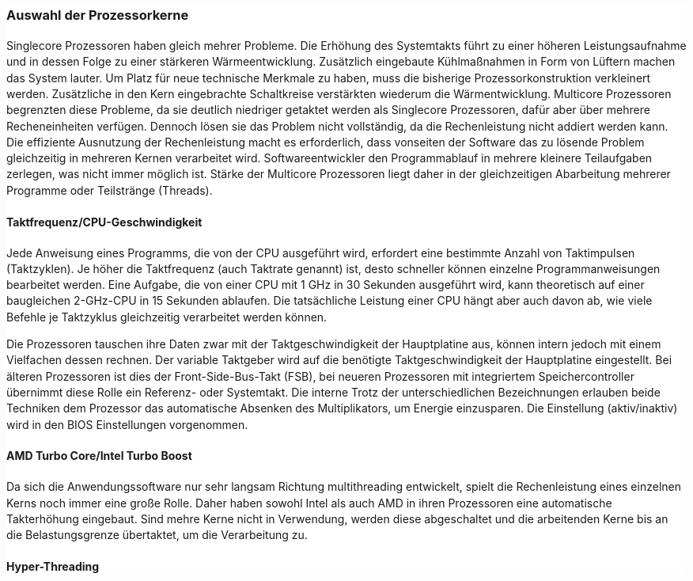 ### Auswahl der Prozessorkerne

Singlecore Prozessoren haben gleich mehrer Probleme. Die Erhöhung des
Systemtakts führt zu einer höheren Leistungsaufnahme und in dessen Folge
zu einer stärkeren Wärmeentwicklung. Zusätzlich eingebaute Kühlmaßnahmen
in Form von Lüftern machen das System lauter. Um Platz für neue
technische Merkmale zu haben, muss die bisherige Prozessorkonstruktion
verkleinert werden. Zusätzliche in den Kern eingebrachte Schaltkreise
verstärkten wiederum die Wärmentwicklung. Multicore Prozessoren
begrenzten diese Probleme, da sie deutlich niedriger getaktet werden als
Singlecore Prozessoren, dafür aber über mehrere Recheneinheiten
verfügen. Dennoch lösen sie das Problem nicht vollständig, da die
Rechenleistung nicht addiert werden kann. Die effiziente Ausnutzung der
Rechenleistung macht es erforderlich, dass vonseiten der Software das zu
lösende Problem gleichzeitig in mehreren Kernen verarbeitet wird.
Softwareentwickler den Programmablauf in mehrere kleinere Teilaufgaben
zerlegen, was nicht immer möglich ist. Stärke der Multicore Prozessoren
liegt daher in der gleichzeitigen Abarbeitung mehrerer Programme oder
Teilstränge (Threads).

#### Taktfrequenz/CPU-Geschwindigkeit

Jede Anweisung eines Programms, die von der CPU ausgeführt wird,
erfordert eine bestimmte Anzahl von Taktimpulsen (Taktzyklen). Je höher
die Taktfrequenz (auch Taktrate genannt) ist, desto schneller können
einzelne Programmanweisungen bearbeitet werden. Eine Aufgabe, die von
einer CPU mit 1 GHz in 30 Sekunden ausgeführt wird, kann theoretisch auf
einer baugleichen 2-GHz-CPU in 15 Sekunden ablaufen. Die tatsächliche
Leistung einer CPU hängt aber auch davon ab, wie viele Befehle je
Taktzyklus gleichzeitig verarbeitet werden können.

Die Prozessoren tauschen ihre Daten zwar mit der Taktgeschwindigkeit der
Hauptplatine aus, können intern jedoch mit einem Vielfachen dessen
rechnen. Der variable Taktgeber wird auf die benötigte
Taktgeschwindigkeit der Hauptplatine eingestellt. Bei älteren
Prozessoren ist dies der Front-Side-Bus-Takt (FSB), bei neueren
Prozessoren mit integriertem Speichercontroller übernimmt diese Rolle
ein Referenz- oder Systemtakt. Die interne Trotz der unterschiedlichen
Bezeichnungen erlauben beide Techniken dem Prozessor das automatische
Absenken des Multiplikators, um Energie einzusparen. Die Einstellung
(aktiv/inaktiv) wird in den BIOS Einstellungen vorgenommen.

#### AMD Turbo Core/Intel Turbo Boost

Da sich die Anwendungssoftware nur sehr langsam Richtung multithreading
entwickelt, spielt die Rechenleistung eines einzelnen Kerns noch immer
eine große Rolle. Daher haben sowohl Intel als auch AMD in ihren
Prozessoren eine automatische Takterhöhung eingebaut. Sind mehre Kerne
nicht in Verwendung, werden diese abgeschaltet und die arbeitenden Kerne
bis an die Belastungsgrenze übertaktet, um die Verarbeitung zu.

#### Hyper-Threading
